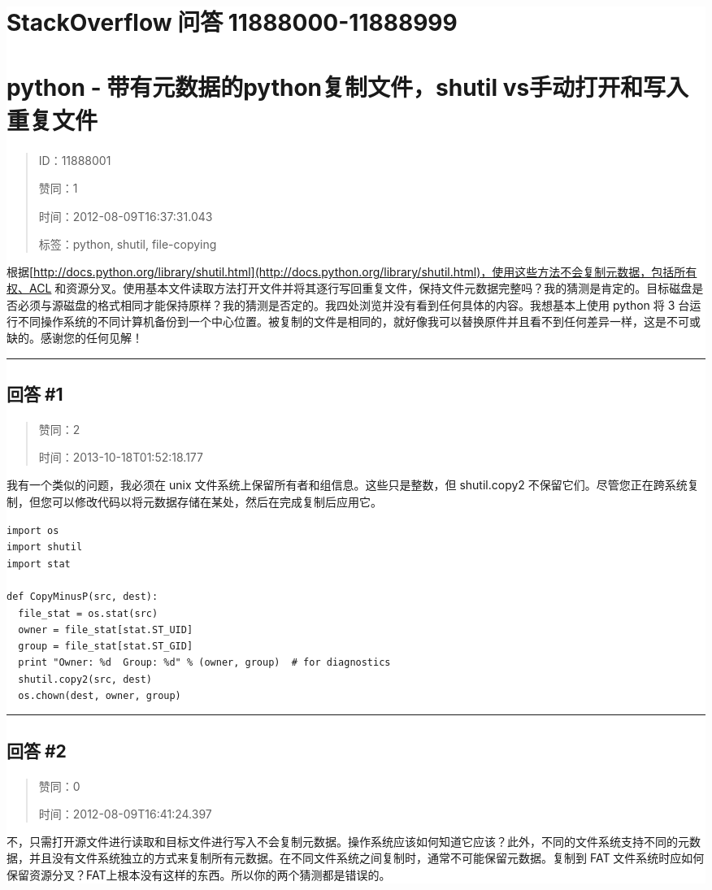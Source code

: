# StackOverflow 问答 11888000-11888999

# python - 带有元数据的python复制文件，shutil vs手动打开和写入重复文件

> ID：11888001
> 
> 赞同：1
> 
> 时间：2012-08-09T16:37:31.043
> 
> 标签：python, shutil, file-copying

根据[http://docs.python.org/library/shutil.html](http://docs.python.org/library/shutil.html)，使用这些方法不会复制元数据，包括所有权、ACL 和资源分叉。使用基本文件读取方法打开文件并将其逐行写回重复文件，保持文件元数据完整吗？我的猜测是肯定的。目标磁盘是否必须与源磁盘的格式相同才能保持原样？我的猜测是否定的。我四处浏览并没有看到任何具体的内容。我想基本上使用 python 将 3 台运行不同操作系统的不同计算机备份到一个中心位置。被复制的文件是相同的，就好像我可以替换原件并且看不到任何差异一样，这是不可或缺的。感谢您的任何见解！

* * *

## 回答 #1

> 赞同：2
> 
> 时间：2013-10-18T01:52:18.177

我有一个类似的问题，我必须在 unix 文件系统上保留所有者和组信息。这些只是整数，但 shutil.copy2 不保留它们。尽管您正在跨系统复制，但您可以修改代码以将元数据存储在某处，然后在完成复制后应用它。

```
import os
import shutil
import stat

def CopyMinusP(src, dest):
  file_stat = os.stat(src)
  owner = file_stat[stat.ST_UID]
  group = file_stat[stat.ST_GID]
  print "Owner: %d  Group: %d" % (owner, group)  # for diagnostics
  shutil.copy2(src, dest)
  os.chown(dest, owner, group) 
```

* * *

## 回答 #2

> 赞同：0
> 
> 时间：2012-08-09T16:41:24.397

不，只需打开源文件进行读取和目标文件进行写入不会复制元数据。操作系统应该如何知道它应该？此外，不同的文件系统支持不同的元数据，并且没有文件系统独立的方式来复制所有元数据。在不同文件系统之间复制时，通常不可能保留元数据。复制到 FAT 文件系统时应如何保留资源分叉？FAT上根本没有这样的东西。所以你的两个猜测都是错误的。
